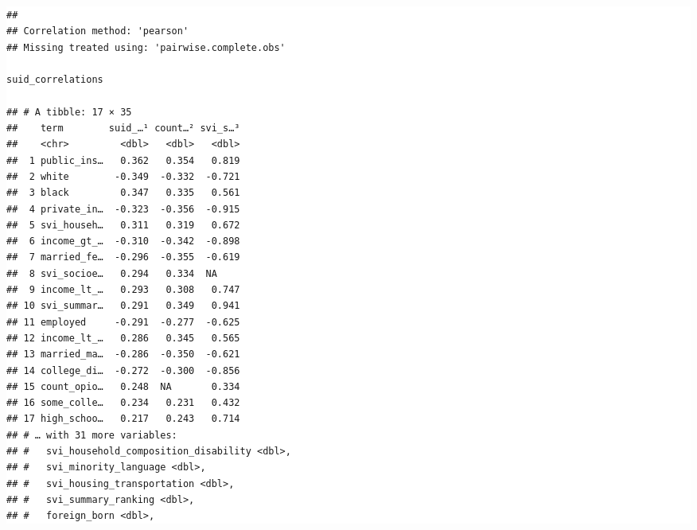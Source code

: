     ## 
    ## Correlation method: 'pearson'
    ## Missing treated using: 'pairwise.complete.obs'

    suid_correlations

    ## # A tibble: 17 × 35
    ##    term        suid_…¹ count…² svi_s…³
    ##    <chr>         <dbl>   <dbl>   <dbl>
    ##  1 public_ins…   0.362   0.354   0.819
    ##  2 white        -0.349  -0.332  -0.721
    ##  3 black         0.347   0.335   0.561
    ##  4 private_in…  -0.323  -0.356  -0.915
    ##  5 svi_househ…   0.311   0.319   0.672
    ##  6 income_gt_…  -0.310  -0.342  -0.898
    ##  7 married_fe…  -0.296  -0.355  -0.619
    ##  8 svi_socioe…   0.294   0.334  NA    
    ##  9 income_lt_…   0.293   0.308   0.747
    ## 10 svi_summar…   0.291   0.349   0.941
    ## 11 employed     -0.291  -0.277  -0.625
    ## 12 income_lt_…   0.286   0.345   0.565
    ## 13 married_ma…  -0.286  -0.350  -0.621
    ## 14 college_di…  -0.272  -0.300  -0.856
    ## 15 count_opio…   0.248  NA       0.334
    ## 16 some_colle…   0.234   0.231   0.432
    ## 17 high_schoo…   0.217   0.243   0.714
    ## # … with 31 more variables:
    ## #   svi_household_composition_disability <dbl>,
    ## #   svi_minority_language <dbl>,
    ## #   svi_housing_transportation <dbl>,
    ## #   svi_summary_ranking <dbl>,
    ## #   foreign_born <dbl>,